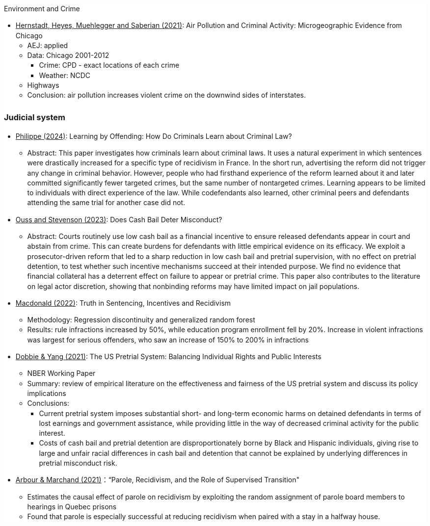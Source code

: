 Environment and Crime
- [Hernstadt, Heyes, Muehlegger and Saberian (2021)](https://pubs.aeaweb.org/doi/pdfplus/10.1257/app.20190091): Air Pollution and Criminal Activity: Microgeographic Evidence from Chicago
    - AEJ: applied
    - Data: Chicago 2001-2012
        - Crime: CPD - exact locations of each crime
        - Weather: NCDC
    - Highways
    - Conclusion: air pollution increases violent crime on the downwind sides of interstates.

### Judicial system
- [Philippe (2024)](https://doi.org/10.1257/pol.20210378): Learning by Offending: How Do Criminals Learn about Criminal Law?
    - Abstract: This paper investigates how criminals learn about criminal laws. It uses a natural experiment in which sentences were drastically increased for a specific type of recidivism in France. In the short run, advertising the reform did not trigger any change in criminal behavior. However, people who had firsthand experience of the reform learned about it and later committed significantly fewer targeted crimes, but the same number of nontargeted crimes. Learning appears to be limited to individuals with direct experience of the law. While codefendants also learned, other criminal peers and defendants attending the same trial for another case did not.

- [Ouss and Stevenson (2023)](https://doi.org/10.1257/app.20210349): Does Cash Bail Deter Misconduct?
    - Abstract: Courts routinely use low cash bail as a financial incentive to ensure released defendants appear in court and abstain from crime. This can create burdens for defendants with little empirical evidence on its efficacy. We exploit a prosecutor-driven reform that led to a sharp reduction in low cash bail and pretrial supervision, with no effect on pretrial detention, to test whether such incentive mechanisms succeed at their intended purpose. We find no evidence that financial collateral has a deterrent effect on failure to appear or pretrial 
crime. This paper also contributes to the literature on legal actor discretion, showing that nonbinding reforms may have limited impact on jail populations.

- [Macdonald (2022)](https://www.dropbox.com/s/zey3357ejwgp1bz/DavidMacdonald_JMP_latest.pdf?dl=0): Truth in Sentencing, Incentives and Recidivism
    - Methodology: Regression discontinuity and generalized random forest
    - Results: rule infractions increased by 50%, while education program enrollment fell by 20%. Increase in violent infractions was largest for serious offenders, who saw an increase of 150% to 200% in infractions

- [Dobbie & Yang (2021)](https://www.nber.org/papers/w29332?utm_campaign=ntwh&utm_medium=email&utm_source=ntwg17): The US Pretrial System: Balancing Individual Rights and Public Interests
    - NBER Working Paper
    - Summary: review of empirical literature on the effectiveness and fairness of the US pretrial system and discuss its policy implications
    - Conclusions:
        - Current pretrial system imposes substantial short- and long-term economic harms on detained defendants in terms of lost earnings and government assistance, while providing little in the way of decreased criminal activity for the public interest.
        - Costs of cash bail and pretrial detention are disproportionately borne by Black and Hispanic individuals, giving rise to large and unfair racial differences in cash bail and detention that cannot be explained by underlying differences in pretrial misconduct risk.

- [Arbour & Marchand (2021)](https://sites.google.com/view/steevemarchand/research?authuser=0)：“Parole, Recidivism, and the Role of Supervised Transition"
    - Estimates the causal effect of parole on recidivism by exploiting the random assignment of parole board members to hearings in Quebec prisons
    - Found that parole is especially successful at reducing recidivism when paired with a stay in a halfway house. 
